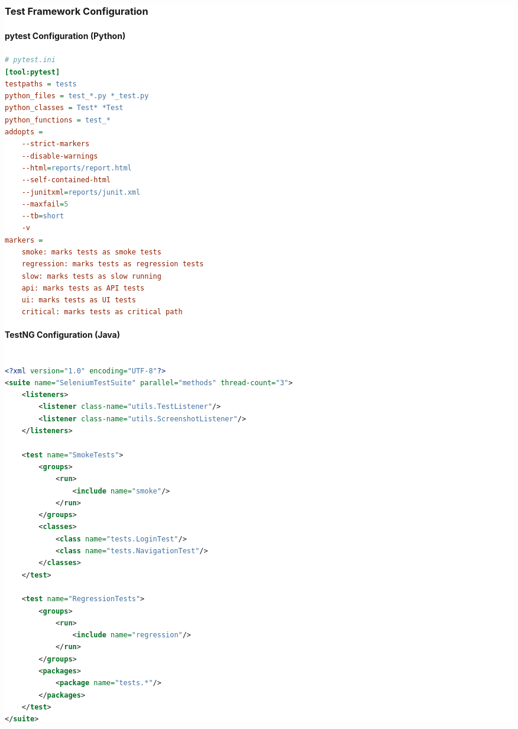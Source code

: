 ### Test Framework Configuration

#### pytest Configuration (Python)
```ini
# pytest.ini
[tool:pytest]
testpaths = tests
python_files = test_*.py *_test.py
python_classes = Test* *Test
python_functions = test_*
addopts = 
    --strict-markers
    --disable-warnings
    --html=reports/report.html
    --self-contained-html
    --junitxml=reports/junit.xml
    --maxfail=5
    --tb=short
    -v
markers =
    smoke: marks tests as smoke tests
    regression: marks tests as regression tests
    slow: marks tests as slow running
    api: marks tests as API tests
    ui: marks tests as UI tests
    critical: marks tests as critical path
```

#### TestNG Configuration (Java)
```xml

<?xml version="1.0" encoding="UTF-8"?>
<suite name="SeleniumTestSuite" parallel="methods" thread-count="3">
    <listeners>
        <listener class-name="utils.TestListener"/>
        <listener class-name="utils.ScreenshotListener"/>
    </listeners>
    
    <test name="SmokeTests">
        <groups>
            <run>
                <include name="smoke"/>
            </run>
        </groups>
        <classes>
            <class name="tests.LoginTest"/>
            <class name="tests.NavigationTest"/>
        </classes>
    </test>
    
    <test name="RegressionTests">
        <groups>
            <run>
                <include name="regression"/>
            </run>
        </groups>
        <packages>
            <package name="tests.*"/>
        </packages>
    </test>
</suite>
```
